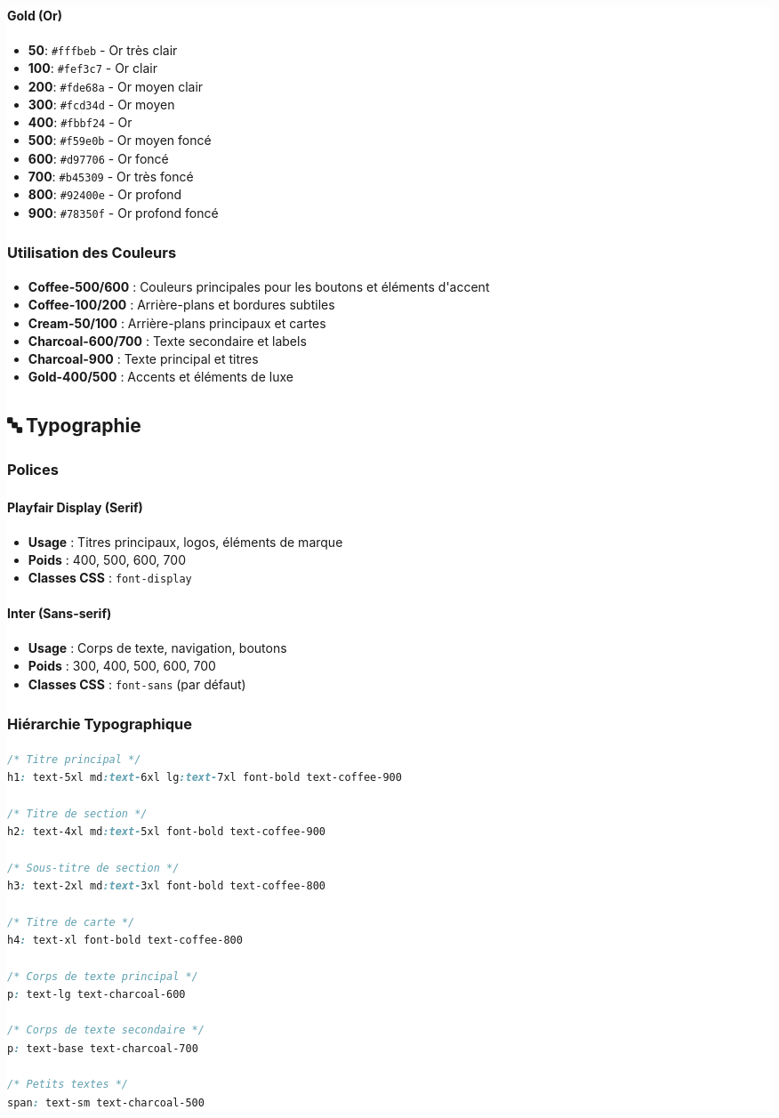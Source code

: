 #### **Gold (Or)**

-   **50**: `#fffbeb` - Or très clair
-   **100**: `#fef3c7` - Or clair
-   **200**: `#fde68a` - Or moyen clair
-   **300**: `#fcd34d` - Or moyen
-   **400**: `#fbbf24` - Or
-   **500**: `#f59e0b` - Or moyen foncé
-   **600**: `#d97706` - Or foncé
-   **700**: `#b45309` - Or très foncé
-   **800**: `#92400e` - Or profond
-   **900**: `#78350f` - Or profond foncé

### Utilisation des Couleurs

-   **Coffee-500/600** : Couleurs principales pour les boutons et éléments d'accent
-   **Coffee-100/200** : Arrière-plans et bordures subtiles
-   **Cream-50/100** : Arrière-plans principaux et cartes
-   **Charcoal-600/700** : Texte secondaire et labels
-   **Charcoal-900** : Texte principal et titres
-   **Gold-400/500** : Accents et éléments de luxe

## 🔤 Typographie

### Polices

#### **Playfair Display** (Serif)

-   **Usage** : Titres principaux, logos, éléments de marque
-   **Poids** : 400, 500, 600, 700
-   **Classes CSS** : `font-display`

#### **Inter** (Sans-serif)

-   **Usage** : Corps de texte, navigation, boutons
-   **Poids** : 300, 400, 500, 600, 700
-   **Classes CSS** : `font-sans` (par défaut)

### Hiérarchie Typographique

```css
/* Titre principal */
h1: text-5xl md:text-6xl lg:text-7xl font-bold text-coffee-900

/* Titre de section */
h2: text-4xl md:text-5xl font-bold text-coffee-900

/* Sous-titre de section */
h3: text-2xl md:text-3xl font-bold text-coffee-800

/* Titre de carte */
h4: text-xl font-bold text-coffee-800

/* Corps de texte principal */
p: text-lg text-charcoal-600

/* Corps de texte secondaire */
p: text-base text-charcoal-700

/* Petits textes */
span: text-sm text-charcoal-500
```
